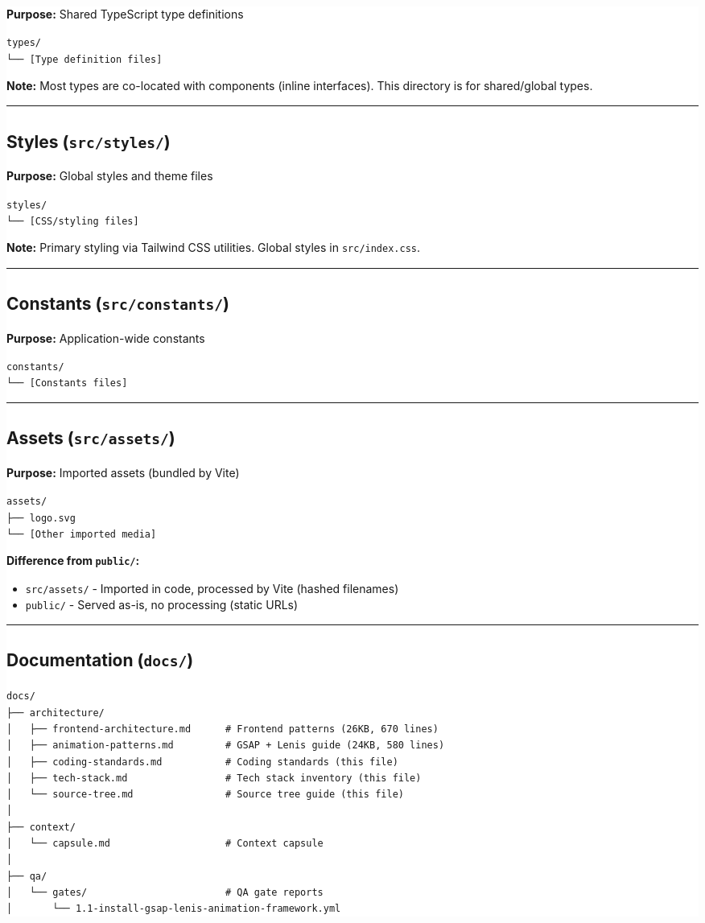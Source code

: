 **Purpose:** Shared TypeScript type definitions

```
types/
└── [Type definition files]
```

**Note:** Most types are co-located with components (inline interfaces). This directory is for shared/global types.

---

## Styles (`src/styles/`)

**Purpose:** Global styles and theme files

```
styles/
└── [CSS/styling files]
```

**Note:** Primary styling via Tailwind CSS utilities. Global styles in `src/index.css`.

---

## Constants (`src/constants/`)

**Purpose:** Application-wide constants

```
constants/
└── [Constants files]
```

---

## Assets (`src/assets/`)

**Purpose:** Imported assets (bundled by Vite)

```
assets/
├── logo.svg
└── [Other imported media]
```

**Difference from `public/`:**
- `src/assets/` - Imported in code, processed by Vite (hashed filenames)
- `public/` - Served as-is, no processing (static URLs)

---

## Documentation (`docs/`)

```
docs/
├── architecture/
│   ├── frontend-architecture.md      # Frontend patterns (26KB, 670 lines)
│   ├── animation-patterns.md         # GSAP + Lenis guide (24KB, 580 lines)
│   ├── coding-standards.md           # Coding standards (this file)
│   ├── tech-stack.md                 # Tech stack inventory (this file)
│   └── source-tree.md                # Source tree guide (this file)
│
├── context/
│   └── capsule.md                    # Context capsule
│
├── qa/
│   └── gates/                        # QA gate reports
│       └── 1.1-install-gsap-lenis-animation-framework.yml
```